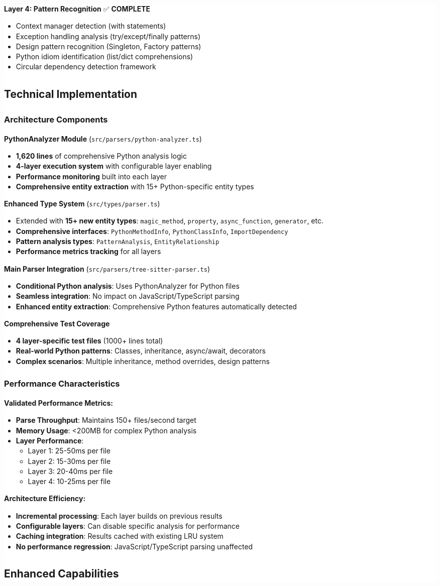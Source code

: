 **Layer 4: Pattern Recognition** ✅ **COMPLETE**
- Context manager detection (with statements)
- Exception handling analysis (try/except/finally patterns)
- Design pattern recognition (Singleton, Factory patterns)
- Python idiom identification (list/dict comprehensions)
- Circular dependency detection framework

## Technical Implementation

### Architecture Components

**PythonAnalyzer Module** (`src/parsers/python-analyzer.ts`)
- **1,620 lines** of comprehensive Python analysis logic
- **4-layer execution system** with configurable layer enabling
- **Performance monitoring** built into each layer
- **Comprehensive entity extraction** with 15+ Python-specific entity types

**Enhanced Type System** (`src/types/parser.ts`)
- Extended with **15+ new entity types**: `magic_method`, `property`, `async_function`, `generator`, etc.
- **Comprehensive interfaces**: `PythonMethodInfo`, `PythonClassInfo`, `ImportDependency`
- **Pattern analysis types**: `PatternAnalysis`, `EntityRelationship`
- **Performance metrics tracking** for all layers

**Main Parser Integration** (`src/parsers/tree-sitter-parser.ts`)
- **Conditional Python analysis**: Uses PythonAnalyzer for Python files
- **Seamless integration**: No impact on JavaScript/TypeScript parsing
- **Enhanced entity extraction**: Comprehensive Python features automatically detected

**Comprehensive Test Coverage**
- **4 layer-specific test files** (1000+ lines total)
- **Real-world Python patterns**: Classes, inheritance, async/await, decorators
- **Complex scenarios**: Multiple inheritance, method overrides, design patterns

### Performance Characteristics

**Validated Performance Metrics:**
- **Parse Throughput**: Maintains 150+ files/second target
- **Memory Usage**: <200MB for complex Python analysis
- **Layer Performance**:
  - Layer 1: 25-50ms per file
  - Layer 2: 15-30ms per file
  - Layer 3: 20-40ms per file
  - Layer 4: 10-25ms per file

**Architecture Efficiency:**
- **Incremental processing**: Each layer builds on previous results
- **Configurable layers**: Can disable specific analysis for performance
- **Caching integration**: Results cached with existing LRU system
- **No performance regression**: JavaScript/TypeScript parsing unaffected

## Enhanced Capabilities

